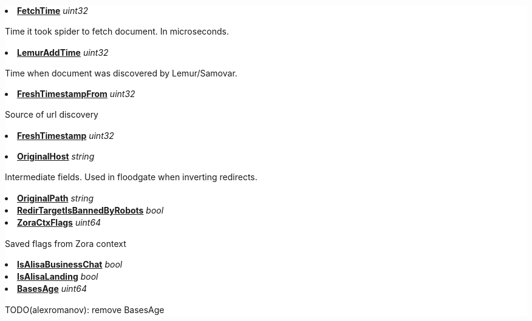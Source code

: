 </li>

<li><b><a href="https://a.yandex-team.ru/arc_vcs/robot/jupiter/protos/compatibility/urldat.proto?rev=r9795881#L48">FetchTime</a></b>  <i>uint32</i>
<p> Time it took spider to fetch document. In microseconds. </p>

</li>

<li><b><a href="https://a.yandex-team.ru/arc_vcs/robot/jupiter/protos/compatibility/urldat.proto?rev=r9795881#L50">LemurAddTime</a></b>  <i>uint32</i>
<p> Time when document was discovered by Lemur/Samovar. </p>

</li>

<li><b><a href="https://a.yandex-team.ru/arc_vcs/robot/jupiter/protos/compatibility/urldat.proto?rev=r9795881#L51">FreshTimestampFrom</a></b>  <i>uint32</i>
<p> Source of url discovery </p>

</li>

<li><b><a href="https://a.yandex-team.ru/arc_vcs/robot/jupiter/protos/compatibility/urldat.proto?rev=r9795881#L52">FreshTimestamp</a></b>  <i>uint32</i>
<p></p>

</li>

<li><b><a href="https://a.yandex-team.ru/arc_vcs/robot/jupiter/protos/compatibility/urldat.proto?rev=r9795881#L55">OriginalHost</a></b>  <i>string</i>
<p> Intermediate fields. Used in floodgate when inverting redirects. </p>

</li>

<li><b><a href="https://a.yandex-team.ru/arc_vcs/robot/jupiter/protos/compatibility/urldat.proto?rev=r9795881#L56">OriginalPath</a></b>  <i>string</i>
</li>

<li><b><a href="https://a.yandex-team.ru/arc_vcs/robot/jupiter/protos/compatibility/urldat.proto?rev=r9795881#L57">RedirTargetIsBannedByRobots</a></b>  <i>bool</i>
</li>

<li><b><a href="https://a.yandex-team.ru/arc_vcs/robot/jupiter/protos/compatibility/urldat.proto?rev=r9795881#L60">ZoraCtxFlags</a></b>  <i>uint64</i>
<p> Saved flags from Zora context </p>

</li>

<li><b><a href="https://a.yandex-team.ru/arc_vcs/robot/jupiter/protos/compatibility/urldat.proto?rev=r9795881#L62">IsAlisaBusinessChat</a></b>  <i>bool</i>
</li>

<li><b><a href="https://a.yandex-team.ru/arc_vcs/robot/jupiter/protos/compatibility/urldat.proto?rev=r9795881#L63">IsAlisaLanding</a></b>  <i>bool</i>
</li>

<li><b><a href="https://a.yandex-team.ru/arc_vcs/robot/jupiter/protos/compatibility/urldat.proto?rev=r9795881#L64">BasesAge</a></b>  <i>uint64</i>
<p> TODO(alexromanov): remove BasesAge </p>

</li>
